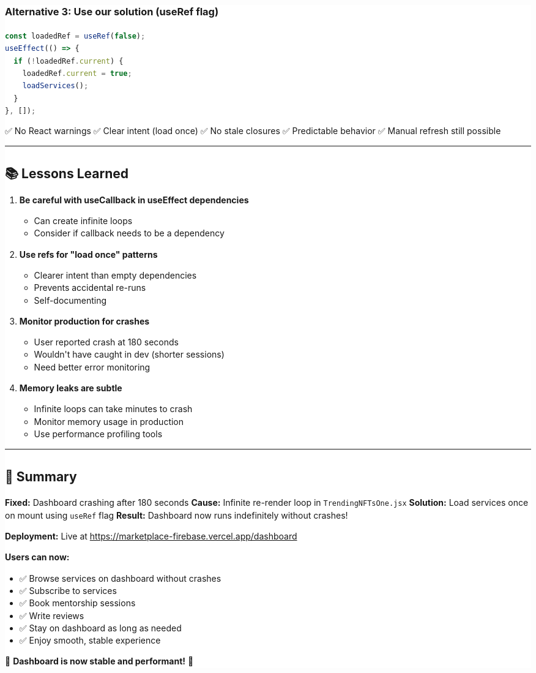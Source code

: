 ### **Alternative 3: Use our solution (useRef flag)**
```jsx
const loadedRef = useRef(false);
useEffect(() => {
  if (!loadedRef.current) {
    loadedRef.current = true;
    loadServices();
  }
}, []);
```
✅ No React warnings
✅ Clear intent (load once)
✅ No stale closures
✅ Predictable behavior
✅ Manual refresh still possible

---

## 📚 **Lessons Learned**

1. **Be careful with useCallback in useEffect dependencies**
   - Can create infinite loops
   - Consider if callback needs to be a dependency

2. **Use refs for "load once" patterns**
   - Clearer intent than empty dependencies
   - Prevents accidental re-runs
   - Self-documenting

3. **Monitor production for crashes**
   - User reported crash at 180 seconds
   - Wouldn't have caught in dev (shorter sessions)
   - Need better error monitoring

4. **Memory leaks are subtle**
   - Infinite loops can take minutes to crash
   - Monitor memory usage in production
   - Use performance profiling tools

---

## 🎉 **Summary**

**Fixed:** Dashboard crashing after 180 seconds
**Cause:** Infinite re-render loop in `TrendingNFTsOne.jsx`
**Solution:** Load services once on mount using `useRef` flag
**Result:** Dashboard now runs indefinitely without crashes!

**Deployment:** Live at https://marketplace-firebase.vercel.app/dashboard

**Users can now:**
- ✅ Browse services on dashboard without crashes
- ✅ Subscribe to services
- ✅ Book mentorship sessions
- ✅ Write reviews
- ✅ Stay on dashboard as long as needed
- ✅ Enjoy smooth, stable experience

🎊 **Dashboard is now stable and performant!** 🎊

